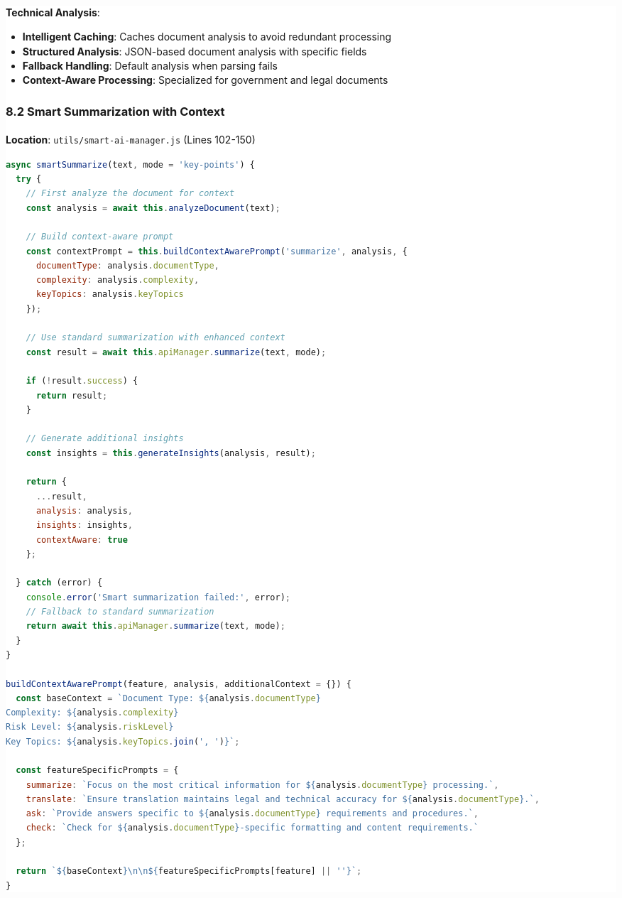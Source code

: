 **Technical Analysis**:
- **Intelligent Caching**: Caches document analysis to avoid redundant processing
- **Structured Analysis**: JSON-based document analysis with specific fields
- **Fallback Handling**: Default analysis when parsing fails
- **Context-Aware Processing**: Specialized for government and legal documents

### **8.2 Smart Summarization with Context**

**Location**: `utils/smart-ai-manager.js` (Lines 102-150)

```javascript
async smartSummarize(text, mode = 'key-points') {
  try {
    // First analyze the document for context
    const analysis = await this.analyzeDocument(text);
    
    // Build context-aware prompt
    const contextPrompt = this.buildContextAwarePrompt('summarize', analysis, {
      documentType: analysis.documentType,
      complexity: analysis.complexity,
      keyTopics: analysis.keyTopics
    });

    // Use standard summarization with enhanced context
    const result = await this.apiManager.summarize(text, mode);
    
    if (!result.success) {
      return result;
    }

    // Generate additional insights
    const insights = this.generateInsights(analysis, result);
    
    return {
      ...result,
      analysis: analysis,
      insights: insights,
      contextAware: true
    };

  } catch (error) {
    console.error('Smart summarization failed:', error);
    // Fallback to standard summarization
    return await this.apiManager.summarize(text, mode);
  }
}

buildContextAwarePrompt(feature, analysis, additionalContext = {}) {
  const baseContext = `Document Type: ${analysis.documentType}
Complexity: ${analysis.complexity}
Risk Level: ${analysis.riskLevel}
Key Topics: ${analysis.keyTopics.join(', ')}`;

  const featureSpecificPrompts = {
    summarize: `Focus on the most critical information for ${analysis.documentType} processing.`,
    translate: `Ensure translation maintains legal and technical accuracy for ${analysis.documentType}.`,
    ask: `Provide answers specific to ${analysis.documentType} requirements and procedures.`,
    check: `Check for ${analysis.documentType}-specific formatting and content requirements.`
  };

  return `${baseContext}\n\n${featureSpecificPrompts[feature] || ''}`;
}

```